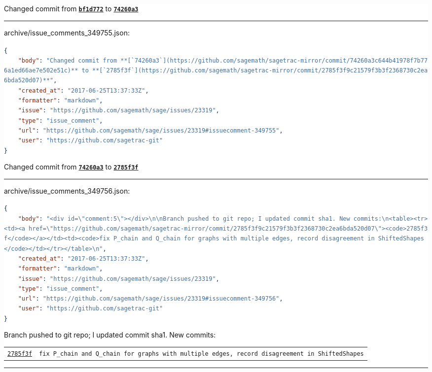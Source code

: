 Changed commit from **[`bf1d772`](https://github.com/sagemath/sagetrac-mirror/commit/bf1d772feb03ca80ac20a346ab4d30e7bc6214ad)** to **[`74260a3`](https://github.com/sagemath/sagetrac-mirror/commit/74260a3c644b41978f7b776a1ed66ae7e502e51c)**



---

archive/issue_comments_349755.json:
```json
{
    "body": "Changed commit from **[`74260a3`](https://github.com/sagemath/sagetrac-mirror/commit/74260a3c644b41978f7b776a1ed66ae7e502e51c)** to **[`2785f3f`](https://github.com/sagemath/sagetrac-mirror/commit/2785f3f9c21579f3b3f2368730c2ea6bda520d07)**",
    "created_at": "2017-06-25T13:37:33Z",
    "formatter": "markdown",
    "issue": "https://github.com/sagemath/sage/issues/23319",
    "type": "issue_comment",
    "url": "https://github.com/sagemath/sage/issues/23319#issuecomment-349755",
    "user": "https://github.com/sagetrac-git"
}
```

Changed commit from **[`74260a3`](https://github.com/sagemath/sagetrac-mirror/commit/74260a3c644b41978f7b776a1ed66ae7e502e51c)** to **[`2785f3f`](https://github.com/sagemath/sagetrac-mirror/commit/2785f3f9c21579f3b3f2368730c2ea6bda520d07)**



---

archive/issue_comments_349756.json:
```json
{
    "body": "<div id=\"comment:5\"></div>\n\nBranch pushed to git repo; I updated commit sha1. New commits:\n<table><tr><td><a href=\"https://github.com/sagemath/sagetrac-mirror/commit/2785f3f9c21579f3b3f2368730c2ea6bda520d07\"><code>2785f3f</code></a></td><td><code>fix P_chain and Q_chain for graphs with multiple edges, record disagreement in ShiftedShapes</code></td></tr></table>\n",
    "created_at": "2017-06-25T13:37:33Z",
    "formatter": "markdown",
    "issue": "https://github.com/sagemath/sage/issues/23319",
    "type": "issue_comment",
    "url": "https://github.com/sagemath/sage/issues/23319#issuecomment-349756",
    "user": "https://github.com/sagetrac-git"
}
```

<div id="comment:5"></div>

Branch pushed to git repo; I updated commit sha1. New commits:
<table><tr><td><a href="https://github.com/sagemath/sagetrac-mirror/commit/2785f3f9c21579f3b3f2368730c2ea6bda520d07"><code>2785f3f</code></a></td><td><code>fix P_chain and Q_chain for graphs with multiple edges, record disagreement in ShiftedShapes</code></td></tr></table>




---
